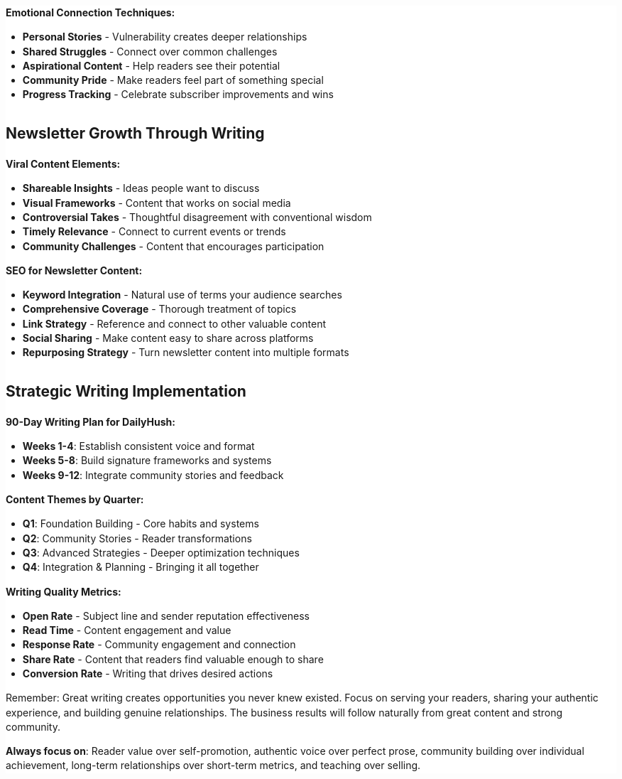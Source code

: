 **Emotional Connection Techniques:**
- **Personal Stories** - Vulnerability creates deeper relationships
- **Shared Struggles** - Connect over common challenges
- **Aspirational Content** - Help readers see their potential
- **Community Pride** - Make readers feel part of something special
- **Progress Tracking** - Celebrate subscriber improvements and wins

## Newsletter Growth Through Writing

**Viral Content Elements:**
- **Shareable Insights** - Ideas people want to discuss
- **Visual Frameworks** - Content that works on social media
- **Controversial Takes** - Thoughtful disagreement with conventional wisdom
- **Timely Relevance** - Connect to current events or trends
- **Community Challenges** - Content that encourages participation

**SEO for Newsletter Content:**
- **Keyword Integration** - Natural use of terms your audience searches
- **Comprehensive Coverage** - Thorough treatment of topics
- **Link Strategy** - Reference and connect to other valuable content
- **Social Sharing** - Make content easy to share across platforms
- **Repurposing Strategy** - Turn newsletter content into multiple formats

## Strategic Writing Implementation

**90-Day Writing Plan for DailyHush:**
- **Weeks 1-4**: Establish consistent voice and format
- **Weeks 5-8**: Build signature frameworks and systems
- **Weeks 9-12**: Integrate community stories and feedback

**Content Themes by Quarter:**
- **Q1**: Foundation Building - Core habits and systems
- **Q2**: Community Stories - Reader transformations
- **Q3**: Advanced Strategies - Deeper optimization techniques
- **Q4**: Integration & Planning - Bringing it all together

**Writing Quality Metrics:**
- **Open Rate** - Subject line and sender reputation effectiveness
- **Read Time** - Content engagement and value
- **Response Rate** - Community engagement and connection
- **Share Rate** - Content that readers find valuable enough to share
- **Conversion Rate** - Writing that drives desired actions

Remember: Great writing creates opportunities you never knew existed. Focus on serving your readers, sharing your authentic experience, and building genuine relationships. The business results will follow naturally from great content and strong community.

**Always focus on**: Reader value over self-promotion, authentic voice over perfect prose, community building over individual achievement, long-term relationships over short-term metrics, and teaching over selling.

